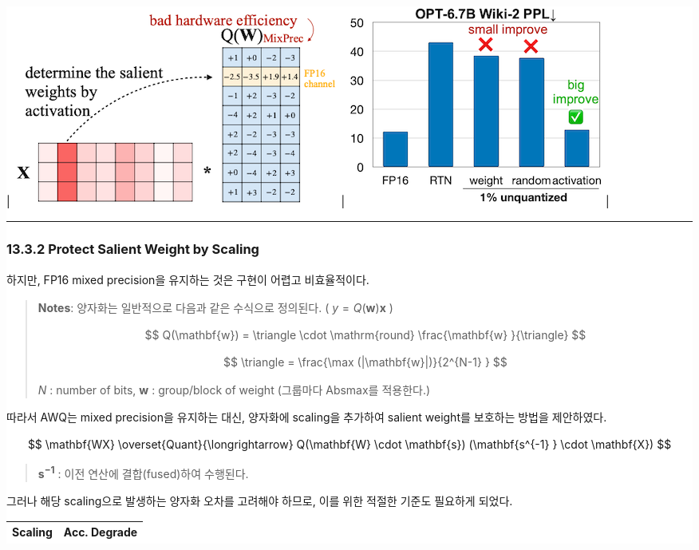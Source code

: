 | ![salient weight channel](images/AWQ_selection.png) | ![acc drop](images/AWQ_acc_degrade_3.png) |

---

### 13.3.2 Protect Salient Weight by Scaling

하지만, FP16 mixed precision을 유지하는 것은 구현이 어렵고 비효율적이다.

> **Notes**: 양자화는 일반적으로 다음과 같은 수식으로 정의된다. ( $y = Q(\mathbf{w})\mathbf{x}$ )
> 
> $$ Q(\mathbf{w}) = \triangle \cdot \mathrm{round} \frac{\mathbf{w} }{\triangle} $$
>
> $$ \triangle = \frac{\max (|\mathbf{w}|)}{2^{N-1} } $$
>
> $N$ : number of bits, $\mathbf{w}$ : group/block of weight (그룹마다 Absmax를 적용한다.)

따라서 AWQ는 mixed precision을 유지하는 대신, 양자화에 scaling을 추가하여 salient weight를 보호하는 방법을 제안하였다. 

$$ \mathbf{WX} \overset{Quant}{\longrightarrow} Q(\mathbf{W} \cdot \mathbf{s}) (\mathbf{s^{-1} } \cdot \mathbf{X}) $$

> $\mathbf{s^{-1} }$ : 이전 연산에 결합(fused)하여 수행된다.

그러나 해당 scaling으로 발생하는 양자화 오차를 고려해야 하므로, 이를 위한 적절한 기준도 필요하게 되었다.

| Scaling | Acc. Degrade |
| :---: | :---: |